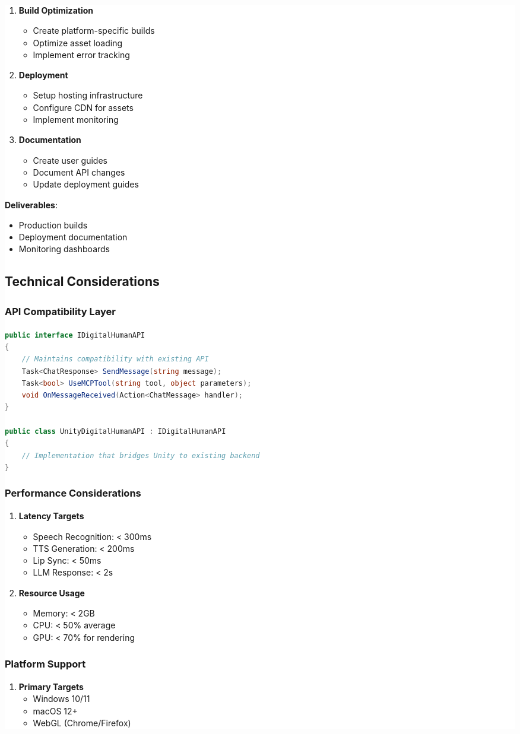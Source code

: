 1. **Build Optimization**
   - Create platform-specific builds
   - Optimize asset loading
   - Implement error tracking

2. **Deployment**
   - Setup hosting infrastructure
   - Configure CDN for assets
   - Implement monitoring

3. **Documentation**
   - Create user guides
   - Document API changes
   - Update deployment guides

**Deliverables**:
- Production builds
- Deployment documentation
- Monitoring dashboards

## Technical Considerations

### API Compatibility Layer
```csharp
public interface IDigitalHumanAPI
{
    // Maintains compatibility with existing API
    Task<ChatResponse> SendMessage(string message);
    Task<bool> UseMCPTool(string tool, object parameters);
    void OnMessageReceived(Action<ChatMessage> handler);
}

public class UnityDigitalHumanAPI : IDigitalHumanAPI
{
    // Implementation that bridges Unity to existing backend
}
```

### Performance Considerations
1. **Latency Targets**
   - Speech Recognition: < 300ms
   - TTS Generation: < 200ms
   - Lip Sync: < 50ms
   - LLM Response: < 2s

2. **Resource Usage**
   - Memory: < 2GB
   - CPU: < 50% average
   - GPU: < 70% for rendering

### Platform Support
1. **Primary Targets**
   - Windows 10/11
   - macOS 12+
   - WebGL (Chrome/Firefox)
